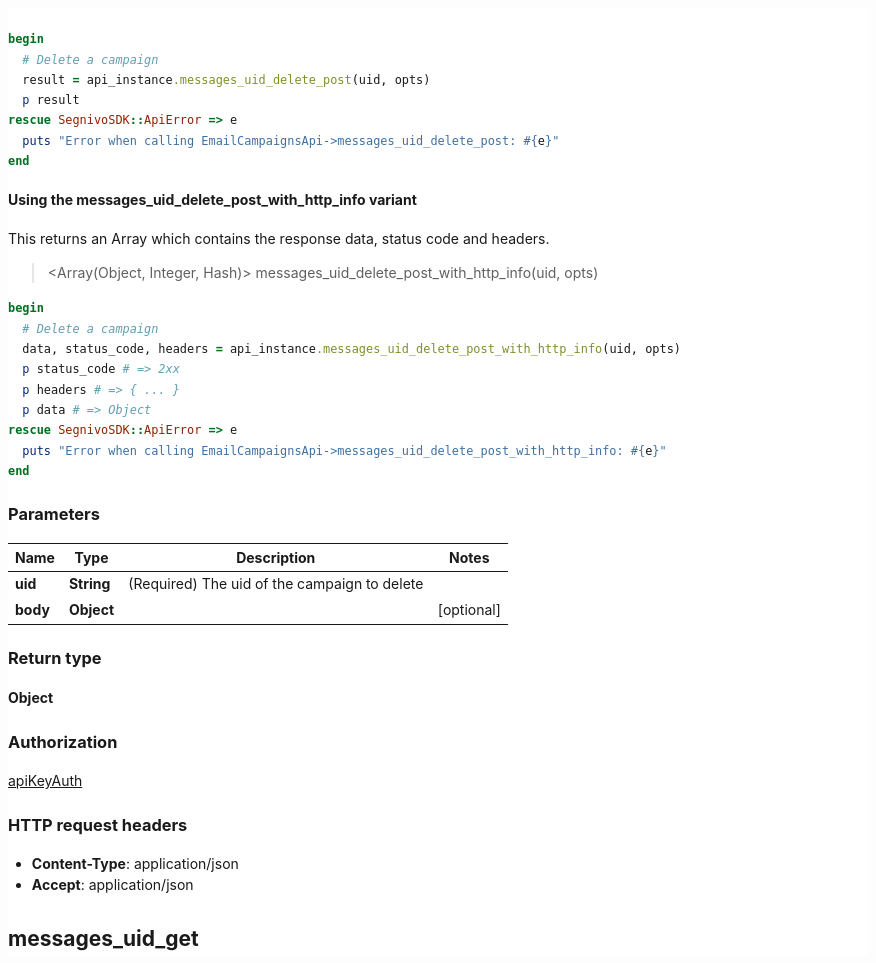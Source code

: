 ```ruby

begin
  # Delete a campaign
  result = api_instance.messages_uid_delete_post(uid, opts)
  p result
rescue SegnivoSDK::ApiError => e
  puts "Error when calling EmailCampaignsApi->messages_uid_delete_post: #{e}"
end
```

#### Using the messages_uid_delete_post_with_http_info variant

This returns an Array which contains the response data, status code and headers.

> <Array(Object, Integer, Hash)> messages_uid_delete_post_with_http_info(uid, opts)

```ruby
begin
  # Delete a campaign
  data, status_code, headers = api_instance.messages_uid_delete_post_with_http_info(uid, opts)
  p status_code # => 2xx
  p headers # => { ... }
  p data # => Object
rescue SegnivoSDK::ApiError => e
  puts "Error when calling EmailCampaignsApi->messages_uid_delete_post_with_http_info: #{e}"
end
```

### Parameters

| Name | Type | Description | Notes |
| ---- | ---- | ----------- | ----- |
| **uid** | **String** | (Required) The uid of the campaign to delete |  |
| **body** | **Object** |  | [optional] |

### Return type

**Object**

### Authorization

[apiKeyAuth](../README.md#apiKeyAuth)

### HTTP request headers

- **Content-Type**: application/json
- **Accept**: application/json


## messages_uid_get

